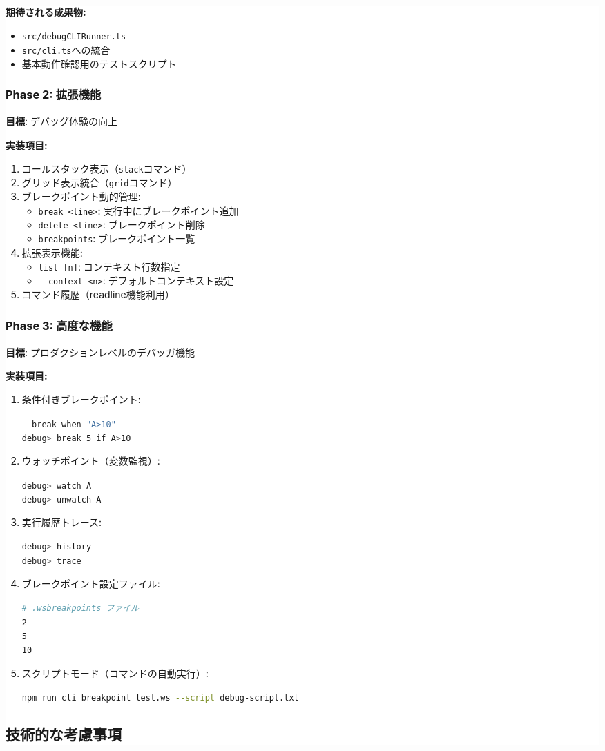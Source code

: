 **期待される成果物:**
- `src/debugCLIRunner.ts`
- `src/cli.ts`への統合
- 基本動作確認用のテストスクリプト

### Phase 2: 拡張機能

**目標**: デバッグ体験の向上

**実装項目:**
1. コールスタック表示（`stack`コマンド）
2. グリッド表示統合（`grid`コマンド）
3. ブレークポイント動的管理:
   - `break <line>`: 実行中にブレークポイント追加
   - `delete <line>`: ブレークポイント削除
   - `breakpoints`: ブレークポイント一覧
4. 拡張表示機能:
   - `list [n]`: コンテキスト行数指定
   - `--context <n>`: デフォルトコンテキスト設定
5. コマンド履歴（readline機能利用）

### Phase 3: 高度な機能

**目標**: プロダクションレベルのデバッガ機能

**実装項目:**
1. 条件付きブレークポイント:
   ```bash
   --break-when "A>10"
   debug> break 5 if A>10
   ```
2. ウォッチポイント（変数監視）:
   ```bash
   debug> watch A
   debug> unwatch A
   ```
3. 実行履歴トレース:
   ```bash
   debug> history
   debug> trace
   ```
4. ブレークポイント設定ファイル:
   ```bash
   # .wsbreakpoints ファイル
   2
   5
   10
   ```
5. スクリプトモード（コマンドの自動実行）:
   ```bash
   npm run cli breakpoint test.ws --script debug-script.txt
   ```

## 技術的な考慮事項
